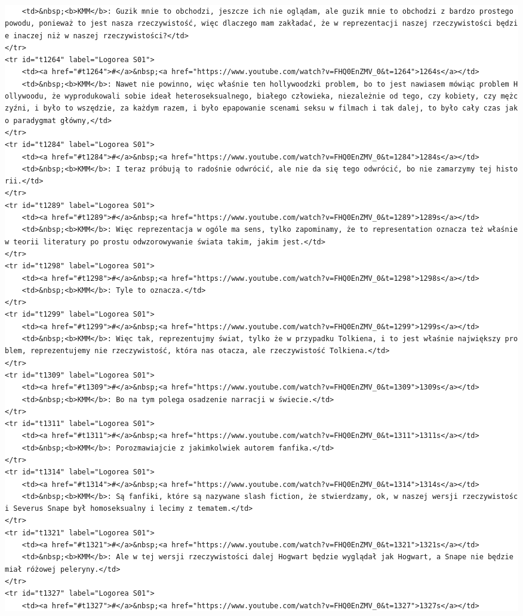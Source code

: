         <td>&nbsp;<b>KMM</b>: Guzik mnie to obchodzi, jeszcze ich nie oglądam, ale guzik mnie to obchodzi z bardzo prostego powodu, ponieważ to jest nasza rzeczywistość, więc dlaczego mam zakładać, że w reprezentacji naszej rzeczywistości będzie inaczej niż w naszej rzeczywistości?</td>
    </tr>
    <tr id="t1264" label="Logorea S01">
        <td><a href="#t1264">#</a>&nbsp;<a href="https://www.youtube.com/watch?v=FHQ0EnZMV_0&t=1264">1264s</a></td>
        <td>&nbsp;<b>KMM</b>: Nawet nie powinno, więc właśnie ten hollywoodzki problem, bo to jest nawiasem mówiąc problem Hollywoodu, że wyprodukowali sobie ideał heteroseksualnego, białego człowieka, niezależnie od tego, czy kobiety, czy mężczyźni, i było to wszędzie, za każdym razem, i było epapowanie scenami seksu w filmach i tak dalej, to było cały czas jako paradygmat główny,</td>
    </tr>
    <tr id="t1284" label="Logorea S01">
        <td><a href="#t1284">#</a>&nbsp;<a href="https://www.youtube.com/watch?v=FHQ0EnZMV_0&t=1284">1284s</a></td>
        <td>&nbsp;<b>KMM</b>: I teraz próbują to radośnie odwrócić, ale nie da się tego odwrócić, bo nie zamarzymy tej historii.</td>
    </tr>
    <tr id="t1289" label="Logorea S01">
        <td><a href="#t1289">#</a>&nbsp;<a href="https://www.youtube.com/watch?v=FHQ0EnZMV_0&t=1289">1289s</a></td>
        <td>&nbsp;<b>KMM</b>: Więc reprezentacja w ogóle ma sens, tylko zapominamy, że to representation oznacza też właśnie w teorii literatury po prostu odwzorowywanie świata takim, jakim jest.</td>
    </tr>
    <tr id="t1298" label="Logorea S01">
        <td><a href="#t1298">#</a>&nbsp;<a href="https://www.youtube.com/watch?v=FHQ0EnZMV_0&t=1298">1298s</a></td>
        <td>&nbsp;<b>KMM</b>: Tyle to oznacza.</td>
    </tr>
    <tr id="t1299" label="Logorea S01">
        <td><a href="#t1299">#</a>&nbsp;<a href="https://www.youtube.com/watch?v=FHQ0EnZMV_0&t=1299">1299s</a></td>
        <td>&nbsp;<b>KMM</b>: Więc tak, reprezentujmy świat, tylko że w przypadku Tolkiena, i to jest właśnie największy problem, reprezentujemy nie rzeczywistość, która nas otacza, ale rzeczywistość Tolkiena.</td>
    </tr>
    <tr id="t1309" label="Logorea S01">
        <td><a href="#t1309">#</a>&nbsp;<a href="https://www.youtube.com/watch?v=FHQ0EnZMV_0&t=1309">1309s</a></td>
        <td>&nbsp;<b>KMM</b>: Bo na tym polega osadzenie narracji w świecie.</td>
    </tr>
    <tr id="t1311" label="Logorea S01">
        <td><a href="#t1311">#</a>&nbsp;<a href="https://www.youtube.com/watch?v=FHQ0EnZMV_0&t=1311">1311s</a></td>
        <td>&nbsp;<b>KMM</b>: Porozmawiajcie z jakimkolwiek autorem fanfika.</td>
    </tr>
    <tr id="t1314" label="Logorea S01">
        <td><a href="#t1314">#</a>&nbsp;<a href="https://www.youtube.com/watch?v=FHQ0EnZMV_0&t=1314">1314s</a></td>
        <td>&nbsp;<b>KMM</b>: Są fanfiki, które są nazywane slash fiction, że stwierdzamy, ok, w naszej wersji rzeczywistości Severus Snape był homoseksualny i lecimy z tematem.</td>
    </tr>
    <tr id="t1321" label="Logorea S01">
        <td><a href="#t1321">#</a>&nbsp;<a href="https://www.youtube.com/watch?v=FHQ0EnZMV_0&t=1321">1321s</a></td>
        <td>&nbsp;<b>KMM</b>: Ale w tej wersji rzeczywistości dalej Hogwart będzie wyglądał jak Hogwart, a Snape nie będzie miał różowej peleryny.</td>
    </tr>
    <tr id="t1327" label="Logorea S01">
        <td><a href="#t1327">#</a>&nbsp;<a href="https://www.youtube.com/watch?v=FHQ0EnZMV_0&t=1327">1327s</a></td>